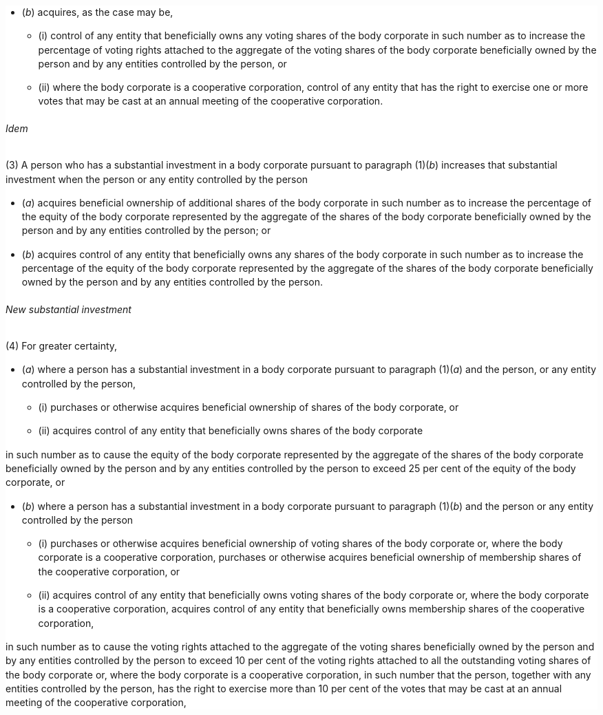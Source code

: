   * (_b_) acquires, as the case may be,

    * (i) control of any entity that beneficially owns any voting shares of the body corporate in such number as to increase the percentage of voting rights attached to the aggregate of the voting shares of the body corporate beneficially owned by the person and by any entities controlled by the person, or

    * (ii) where the body corporate is a cooperative corporation, control of any entity that has the right to exercise one or more votes that may be cast at an annual meeting of the cooperative corporation.

###### Idem

(3) A person who has a substantial investment in a body corporate pursuant to paragraph (1)(_b_) increases that substantial investment when the person or any entity controlled by the person

  * (_a_) acquires beneficial ownership of additional shares of the body corporate in such number as to increase the percentage of the equity of the body corporate represented by the aggregate of the shares of the body corporate beneficially owned by the person and by any entities controlled by the person; or

  * (_b_) acquires control of any entity that beneficially owns any shares of the body corporate in such number as to increase the percentage of the equity of the body corporate represented by the aggregate of the shares of the body corporate beneficially owned by the person and by any entities controlled by the person.

###### New substantial investment

(4) For greater certainty,

  * (_a_) where a person has a substantial investment in a body corporate pursuant to paragraph (1)(_a_) and the person, or any entity controlled by the person,

    * (i) purchases or otherwise acquires beneficial ownership of shares of the body corporate, or

    * (ii) acquires control of any entity that beneficially owns shares of the body corporate

in such number as to cause the equity of the body corporate represented by the aggregate of the shares of the body corporate beneficially owned by the person and by any entities controlled by the person to exceed 25 per cent of the equity of the body corporate, or

  * (_b_) where a person has a substantial investment in a body corporate pursuant to paragraph (1)(_b_) and the person or any entity controlled by the person

    * (i) purchases or otherwise acquires beneficial ownership of voting shares of the body corporate or, where the body corporate is a cooperative corporation, purchases or otherwise acquires beneficial ownership of membership shares of the cooperative corporation, or

    * (ii) acquires control of any entity that beneficially owns voting shares of the body corporate or, where the body corporate is a cooperative corporation, acquires control of any entity that beneficially owns membership shares of the cooperative corporation,

in such number as to cause the voting rights attached to the aggregate of the voting shares beneficially owned by the person and by any entities controlled by the person to exceed 10 per cent of the voting rights attached to all the outstanding voting shares of the body corporate or, where the body corporate is a cooperative corporation, in such number that the person, together with any entities controlled by the person, has the right to exercise more than 10 per cent of the votes that may be cast at an annual meeting of the cooperative corporation,
